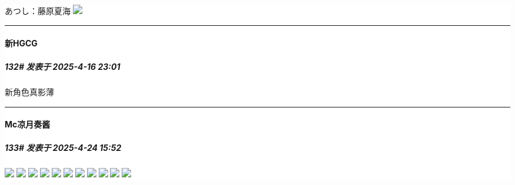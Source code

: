 あつし：藤原夏海
<img src="https://p.sda1.dev/22/5d657e54c60ceca79a52dd879828ffa6/20250307_161358.jpg" referrerpolicy="no-referrer">

*****

####  新HGCG  
##### 132#       发表于 2025-4-16 23:01

新角色真影薄

*****

####  Mc凉月奏酱  
##### 133#       发表于 2025-4-24 15:52

<img src="https://pic1.imgdb.cn/item/6809edb758cb8da5c8c8e7c3.jpg" referrerpolicy="no-referrer">
<img src="https://pic1.imgdb.cn/item/6809edb758cb8da5c8c8e7c5.jpg" referrerpolicy="no-referrer">
<img src="https://pic1.imgdb.cn/item/6809edb758cb8da5c8c8e7c4.jpg" referrerpolicy="no-referrer">
<img src="https://pic1.imgdb.cn/item/6809edb758cb8da5c8c8e7c2.jpg" referrerpolicy="no-referrer">
<img src="https://pic1.imgdb.cn/item/6809edb758cb8da5c8c8e7c1.jpg" referrerpolicy="no-referrer">
<img src="https://pic1.imgdb.cn/item/6809edc758cb8da5c8c8e7c9.jpg" referrerpolicy="no-referrer">
<img src="https://pic1.imgdb.cn/item/6809edc758cb8da5c8c8e7c8.jpg" referrerpolicy="no-referrer">
<img src="https://pic1.imgdb.cn/item/6809edc758cb8da5c8c8e7ca.jpg" referrerpolicy="no-referrer">
<img src="https://pic1.imgdb.cn/item/6809edc858cb8da5c8c8e7cd.jpg" referrerpolicy="no-referrer">
<img src="https://pic1.imgdb.cn/item/6809edc858cb8da5c8c8e7cc.jpg" referrerpolicy="no-referrer">
<img src="https://pic1.imgdb.cn/item/6809edc858cb8da5c8c8e7cb.jpg" referrerpolicy="no-referrer">

